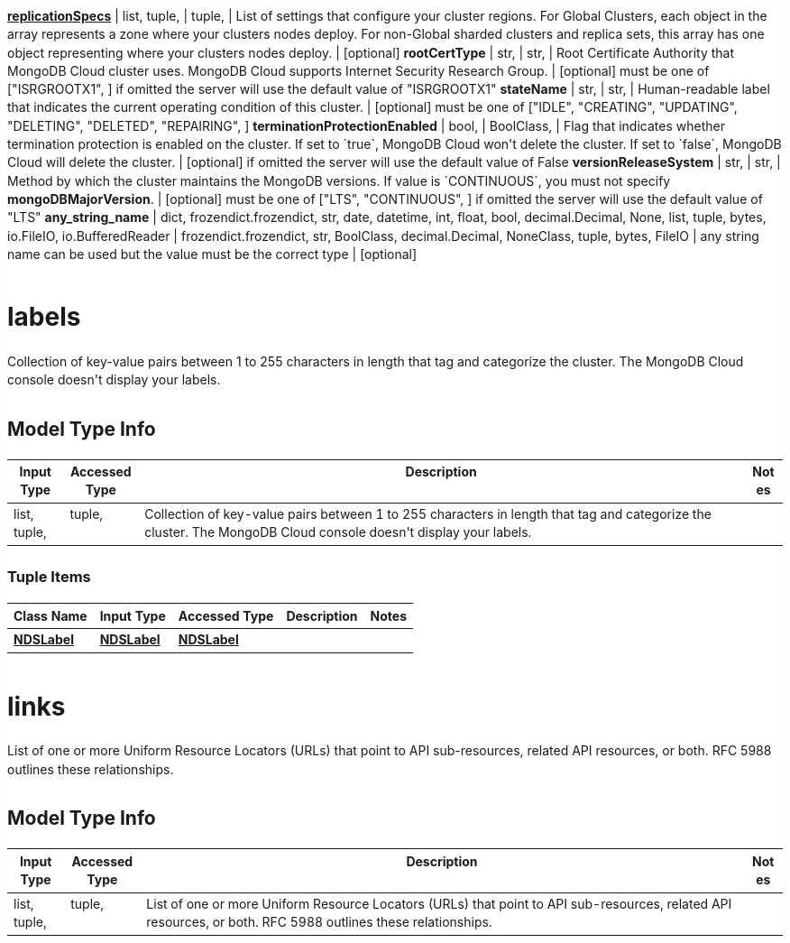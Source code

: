 **[replicationSpecs](#replicationSpecs)** | list, tuple,  | tuple,  | List of settings that configure your cluster regions. For Global Clusters, each object in the array represents a zone where your clusters nodes deploy. For non-Global sharded clusters and replica sets, this array has one object representing where your clusters nodes deploy. | [optional] 
**rootCertType** | str,  | str,  | Root Certificate Authority that MongoDB Cloud cluster uses. MongoDB Cloud supports Internet Security Research Group. | [optional] must be one of ["ISRGROOTX1", ] if omitted the server will use the default value of "ISRGROOTX1"
**stateName** | str,  | str,  | Human-readable label that indicates the current operating condition of this cluster. | [optional] must be one of ["IDLE", "CREATING", "UPDATING", "DELETING", "DELETED", "REPAIRING", ] 
**terminationProtectionEnabled** | bool,  | BoolClass,  | Flag that indicates whether termination protection is enabled on the cluster. If set to &#x60;true&#x60;, MongoDB Cloud won&#x27;t delete the cluster. If set to &#x60;false&#x60;, MongoDB Cloud will delete the cluster. | [optional] if omitted the server will use the default value of False
**versionReleaseSystem** | str,  | str,  | Method by which the cluster maintains the MongoDB versions. If value is &#x60;CONTINUOUS&#x60;, you must not specify **mongoDBMajorVersion**. | [optional] must be one of ["LTS", "CONTINUOUS", ] if omitted the server will use the default value of "LTS"
**any_string_name** | dict, frozendict.frozendict, str, date, datetime, int, float, bool, decimal.Decimal, None, list, tuple, bytes, io.FileIO, io.BufferedReader | frozendict.frozendict, str, BoolClass, decimal.Decimal, NoneClass, tuple, bytes, FileIO | any string name can be used but the value must be the correct type | [optional]

# labels

Collection of key-value pairs between 1 to 255 characters in length that tag and categorize the cluster. The MongoDB Cloud console doesn't display your labels.

## Model Type Info
Input Type | Accessed Type | Description | Notes
------------ | ------------- | ------------- | -------------
list, tuple,  | tuple,  | Collection of key-value pairs between 1 to 255 characters in length that tag and categorize the cluster. The MongoDB Cloud console doesn&#x27;t display your labels. | 

### Tuple Items
Class Name | Input Type | Accessed Type | Description | Notes
------------- | ------------- | ------------- | ------------- | -------------
[**NDSLabel**](NDSLabel.md) | [**NDSLabel**](NDSLabel.md) | [**NDSLabel**](NDSLabel.md) |  | 

# links

List of one or more Uniform Resource Locators (URLs) that point to API sub-resources, related API resources, or both. RFC 5988 outlines these relationships.

## Model Type Info
Input Type | Accessed Type | Description | Notes
------------ | ------------- | ------------- | -------------
list, tuple,  | tuple,  | List of one or more Uniform Resource Locators (URLs) that point to API sub-resources, related API resources, or both. RFC 5988 outlines these relationships. | 
